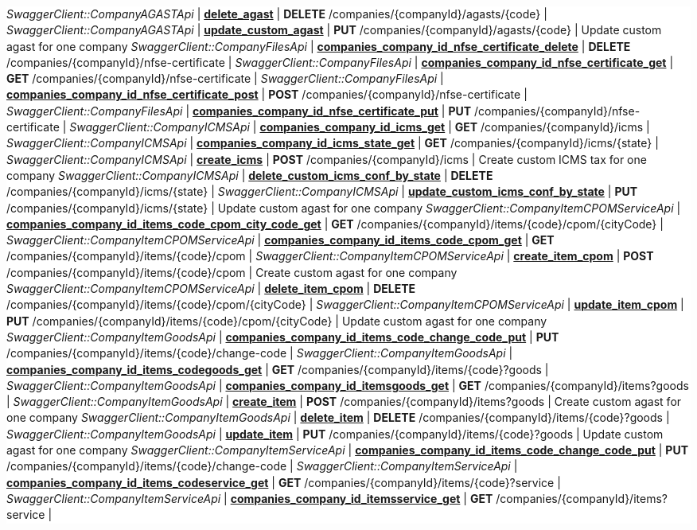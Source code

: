 *SwaggerClient::CompanyAGASTApi* | [**delete_agast**](docs/CompanyAGASTApi.md#delete_agast) | **DELETE** /companies/{companyId}/agasts/{code} | 
*SwaggerClient::CompanyAGASTApi* | [**update_custom_agast**](docs/CompanyAGASTApi.md#update_custom_agast) | **PUT** /companies/{companyId}/agasts/{code} | Update custom agast for one company
*SwaggerClient::CompanyFilesApi* | [**companies_company_id_nfse_certificate_delete**](docs/CompanyFilesApi.md#companies_company_id_nfse_certificate_delete) | **DELETE** /companies/{companyId}/nfse-certificate | 
*SwaggerClient::CompanyFilesApi* | [**companies_company_id_nfse_certificate_get**](docs/CompanyFilesApi.md#companies_company_id_nfse_certificate_get) | **GET** /companies/{companyId}/nfse-certificate | 
*SwaggerClient::CompanyFilesApi* | [**companies_company_id_nfse_certificate_post**](docs/CompanyFilesApi.md#companies_company_id_nfse_certificate_post) | **POST** /companies/{companyId}/nfse-certificate | 
*SwaggerClient::CompanyFilesApi* | [**companies_company_id_nfse_certificate_put**](docs/CompanyFilesApi.md#companies_company_id_nfse_certificate_put) | **PUT** /companies/{companyId}/nfse-certificate | 
*SwaggerClient::CompanyICMSApi* | [**companies_company_id_icms_get**](docs/CompanyICMSApi.md#companies_company_id_icms_get) | **GET** /companies/{companyId}/icms | 
*SwaggerClient::CompanyICMSApi* | [**companies_company_id_icms_state_get**](docs/CompanyICMSApi.md#companies_company_id_icms_state_get) | **GET** /companies/{companyId}/icms/{state} | 
*SwaggerClient::CompanyICMSApi* | [**create_icms**](docs/CompanyICMSApi.md#create_icms) | **POST** /companies/{companyId}/icms | Create custom ICMS tax for one company
*SwaggerClient::CompanyICMSApi* | [**delete_custom_icms_conf_by_state**](docs/CompanyICMSApi.md#delete_custom_icms_conf_by_state) | **DELETE** /companies/{companyId}/icms/{state} | 
*SwaggerClient::CompanyICMSApi* | [**update_custom_icms_conf_by_state**](docs/CompanyICMSApi.md#update_custom_icms_conf_by_state) | **PUT** /companies/{companyId}/icms/{state} | Update custom agast for one company
*SwaggerClient::CompanyItemCPOMServiceApi* | [**companies_company_id_items_code_cpom_city_code_get**](docs/CompanyItemCPOMServiceApi.md#companies_company_id_items_code_cpom_city_code_get) | **GET** /companies/{companyId}/items/{code}/cpom/{cityCode} | 
*SwaggerClient::CompanyItemCPOMServiceApi* | [**companies_company_id_items_code_cpom_get**](docs/CompanyItemCPOMServiceApi.md#companies_company_id_items_code_cpom_get) | **GET** /companies/{companyId}/items/{code}/cpom | 
*SwaggerClient::CompanyItemCPOMServiceApi* | [**create_item_cpom**](docs/CompanyItemCPOMServiceApi.md#create_item_cpom) | **POST** /companies/{companyId}/items/{code}/cpom | Create custom agast for one company
*SwaggerClient::CompanyItemCPOMServiceApi* | [**delete_item_cpom**](docs/CompanyItemCPOMServiceApi.md#delete_item_cpom) | **DELETE** /companies/{companyId}/items/{code}/cpom/{cityCode} | 
*SwaggerClient::CompanyItemCPOMServiceApi* | [**update_item_cpom**](docs/CompanyItemCPOMServiceApi.md#update_item_cpom) | **PUT** /companies/{companyId}/items/{code}/cpom/{cityCode} | Update custom agast for one company
*SwaggerClient::CompanyItemGoodsApi* | [**companies_company_id_items_code_change_code_put**](docs/CompanyItemGoodsApi.md#companies_company_id_items_code_change_code_put) | **PUT** /companies/{companyId}/items/{code}/change-code | 
*SwaggerClient::CompanyItemGoodsApi* | [**companies_company_id_items_codegoods_get**](docs/CompanyItemGoodsApi.md#companies_company_id_items_codegoods_get) | **GET** /companies/{companyId}/items/{code}?goods | 
*SwaggerClient::CompanyItemGoodsApi* | [**companies_company_id_itemsgoods_get**](docs/CompanyItemGoodsApi.md#companies_company_id_itemsgoods_get) | **GET** /companies/{companyId}/items?goods | 
*SwaggerClient::CompanyItemGoodsApi* | [**create_item**](docs/CompanyItemGoodsApi.md#create_item) | **POST** /companies/{companyId}/items?goods | Create custom agast for one company
*SwaggerClient::CompanyItemGoodsApi* | [**delete_item**](docs/CompanyItemGoodsApi.md#delete_item) | **DELETE** /companies/{companyId}/items/{code}?goods | 
*SwaggerClient::CompanyItemGoodsApi* | [**update_item**](docs/CompanyItemGoodsApi.md#update_item) | **PUT** /companies/{companyId}/items/{code}?goods | Update custom agast for one company
*SwaggerClient::CompanyItemServiceApi* | [**companies_company_id_items_code_change_code_put**](docs/CompanyItemServiceApi.md#companies_company_id_items_code_change_code_put) | **PUT** /companies/{companyId}/items/{code}/change-code | 
*SwaggerClient::CompanyItemServiceApi* | [**companies_company_id_items_codeservice_get**](docs/CompanyItemServiceApi.md#companies_company_id_items_codeservice_get) | **GET** /companies/{companyId}/items/{code}?service | 
*SwaggerClient::CompanyItemServiceApi* | [**companies_company_id_itemsservice_get**](docs/CompanyItemServiceApi.md#companies_company_id_itemsservice_get) | **GET** /companies/{companyId}/items?service | 